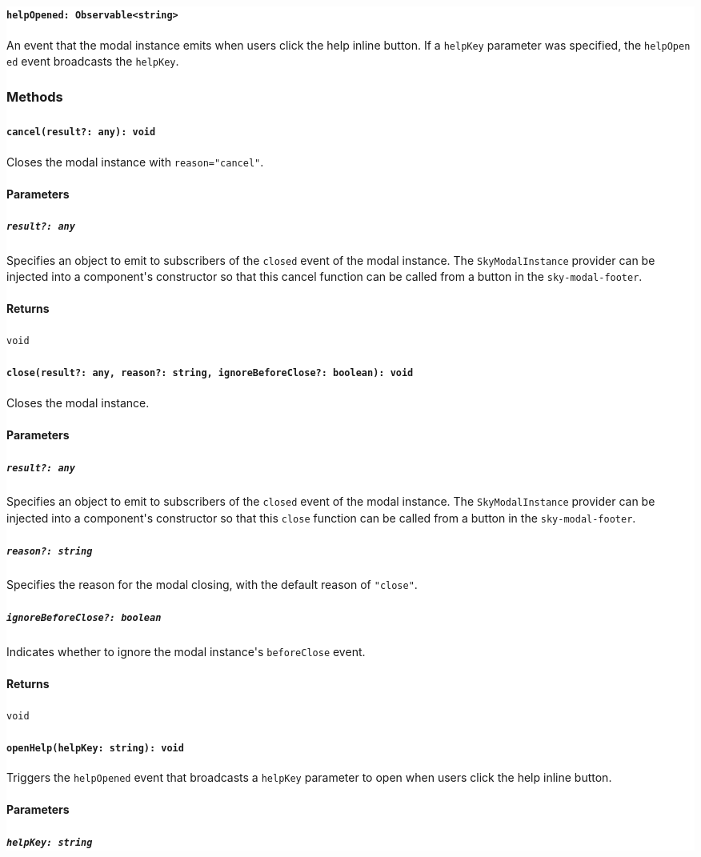 #### `helpOpened: Observable<string>`

An event that the modal instance emits when users click the help inline button. If a `helpKey` parameter was specified, the `helpOpened` event broadcasts the `helpKey`.

### Methods

#### `cancel(result?: any): void`

Closes the modal instance with `reason="cancel"`.

#### Parameters

##### `result?: any`

Specifies an object to emit to subscribers of the `closed` event of the modal instance. The `SkyModalInstance` provider can be injected into a component's constructor so that this cancel function can be called from a button in the `sky-modal-footer`.

#### Returns

`void`

#### `close(result?: any, reason?: string, ignoreBeforeClose?: boolean): void`

Closes the modal instance.

#### Parameters

##### `result?: any`

Specifies an object to emit to subscribers of the `closed` event of the modal instance. The `SkyModalInstance` provider can be injected into a component's constructor so that this `close` function can be called from a button in the `sky-modal-footer`.

##### `reason?: string`

Specifies the reason for the modal closing, with the default reason of `"close"`.

##### `ignoreBeforeClose?: boolean`

Indicates whether to ignore the modal instance's `beforeClose` event.

#### Returns

`void`

#### `openHelp(helpKey: string): void`

Triggers the `helpOpened` event that broadcasts a `helpKey` parameter to open when users click the help inline button.

#### Parameters

##### `helpKey: string`
